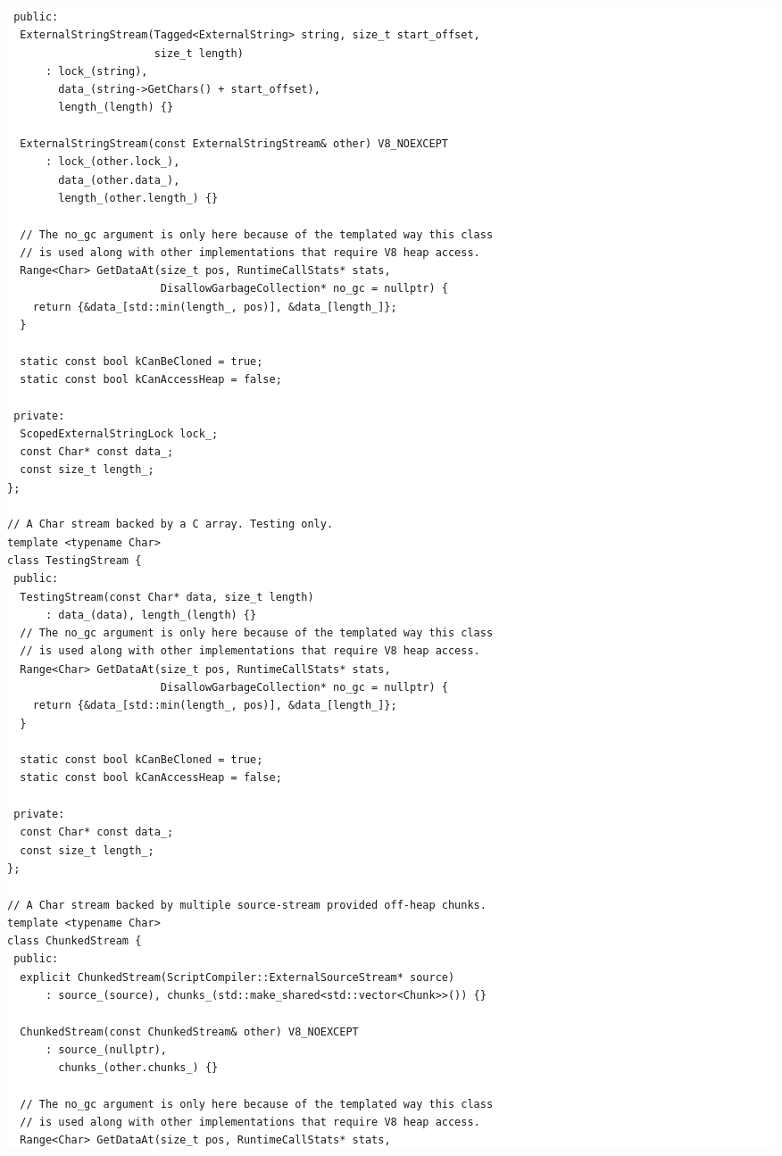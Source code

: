 ```
 public:
  ExternalStringStream(Tagged<ExternalString> string, size_t start_offset,
                       size_t length)
      : lock_(string),
        data_(string->GetChars() + start_offset),
        length_(length) {}

  ExternalStringStream(const ExternalStringStream& other) V8_NOEXCEPT
      : lock_(other.lock_),
        data_(other.data_),
        length_(other.length_) {}

  // The no_gc argument is only here because of the templated way this class
  // is used along with other implementations that require V8 heap access.
  Range<Char> GetDataAt(size_t pos, RuntimeCallStats* stats,
                        DisallowGarbageCollection* no_gc = nullptr) {
    return {&data_[std::min(length_, pos)], &data_[length_]};
  }

  static const bool kCanBeCloned = true;
  static const bool kCanAccessHeap = false;

 private:
  ScopedExternalStringLock lock_;
  const Char* const data_;
  const size_t length_;
};

// A Char stream backed by a C array. Testing only.
template <typename Char>
class TestingStream {
 public:
  TestingStream(const Char* data, size_t length)
      : data_(data), length_(length) {}
  // The no_gc argument is only here because of the templated way this class
  // is used along with other implementations that require V8 heap access.
  Range<Char> GetDataAt(size_t pos, RuntimeCallStats* stats,
                        DisallowGarbageCollection* no_gc = nullptr) {
    return {&data_[std::min(length_, pos)], &data_[length_]};
  }

  static const bool kCanBeCloned = true;
  static const bool kCanAccessHeap = false;

 private:
  const Char* const data_;
  const size_t length_;
};

// A Char stream backed by multiple source-stream provided off-heap chunks.
template <typename Char>
class ChunkedStream {
 public:
  explicit ChunkedStream(ScriptCompiler::ExternalSourceStream* source)
      : source_(source), chunks_(std::make_shared<std::vector<Chunk>>()) {}

  ChunkedStream(const ChunkedStream& other) V8_NOEXCEPT
      : source_(nullptr),
        chunks_(other.chunks_) {}

  // The no_gc argument is only here because of the templated way this class
  // is used along with other implementations that require V8 heap access.
  Range<Char> GetDataAt(size_t pos, RuntimeCallStats* stats,
```